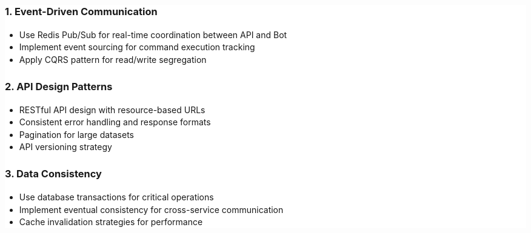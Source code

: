 ### 1. Event-Driven Communication
- Use Redis Pub/Sub for real-time coordination between API and Bot
- Implement event sourcing for command execution tracking
- Apply CQRS pattern for read/write segregation

### 2. API Design Patterns
- RESTful API design with resource-based URLs
- Consistent error handling and response formats
- Pagination for large datasets
- API versioning strategy

### 3. Data Consistency
- Use database transactions for critical operations
- Implement eventual consistency for cross-service communication
- Cache invalidation strategies for performance